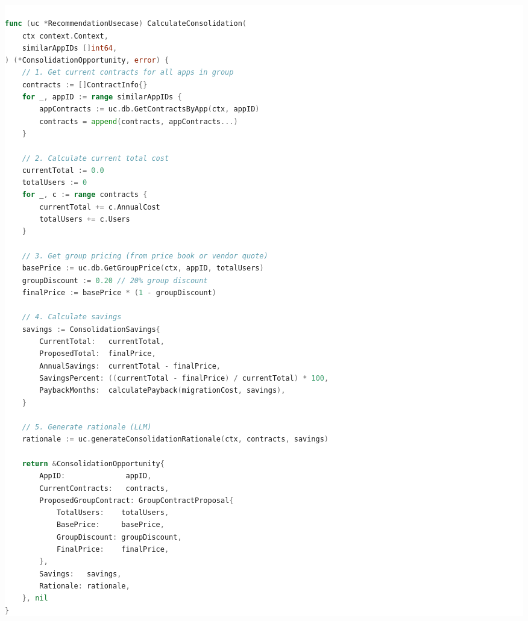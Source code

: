 ```go

func (uc *RecommendationUsecase) CalculateConsolidation(
    ctx context.Context,
    similarAppIDs []int64,
) (*ConsolidationOpportunity, error) {
    // 1. Get current contracts for all apps in group
    contracts := []ContractInfo{}
    for _, appID := range similarAppIDs {
        appContracts := uc.db.GetContractsByApp(ctx, appID)
        contracts = append(contracts, appContracts...)
    }
    
    // 2. Calculate current total cost
    currentTotal := 0.0
    totalUsers := 0
    for _, c := range contracts {
        currentTotal += c.AnnualCost
        totalUsers += c.Users
    }
    
    // 3. Get group pricing (from price book or vendor quote)
    basePrice := uc.db.GetGroupPrice(ctx, appID, totalUsers)
    groupDiscount := 0.20 // 20% group discount
    finalPrice := basePrice * (1 - groupDiscount)
    
    // 4. Calculate savings
    savings := ConsolidationSavings{
        CurrentTotal:   currentTotal,
        ProposedTotal:  finalPrice,
        AnnualSavings:  currentTotal - finalPrice,
        SavingsPercent: ((currentTotal - finalPrice) / currentTotal) * 100,
        PaybackMonths:  calculatePayback(migrationCost, savings),
    }
    
    // 5. Generate rationale (LLM)
    rationale := uc.generateConsolidationRationale(ctx, contracts, savings)
    
    return &ConsolidationOpportunity{
        AppID:              appID,
        CurrentContracts:   contracts,
        ProposedGroupContract: GroupContractProposal{
            TotalUsers:    totalUsers,
            BasePrice:     basePrice,
            GroupDiscount: groupDiscount,
            FinalPrice:    finalPrice,
        },
        Savings:   savings,
        Rationale: rationale,
    }, nil
}
```
